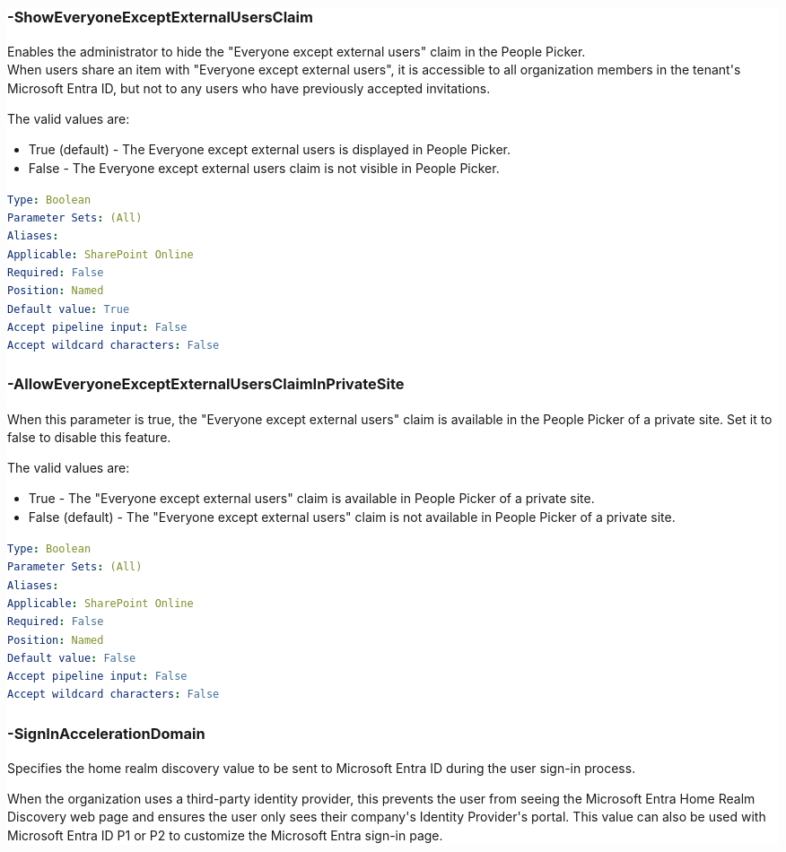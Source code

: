 ### -ShowEveryoneExceptExternalUsersClaim

Enables the administrator to hide the "Everyone except external users" claim in the People Picker.  
When users share an item with "Everyone except external users", it is accessible to all organization members in the tenant's Microsoft Entra ID, but not to any users who have previously accepted invitations.

The valid values are:  

- True (default) - The Everyone except external users is displayed in People Picker.  
- False - The Everyone except external users claim is not visible in People Picker.

```yaml
Type: Boolean
Parameter Sets: (All)
Aliases:
Applicable: SharePoint Online
Required: False
Position: Named
Default value: True
Accept pipeline input: False
Accept wildcard characters: False
```

### -AllowEveryoneExceptExternalUsersClaimInPrivateSite

When this parameter is true, the "Everyone except external users" claim is available in the People Picker of a private site. Set it to false to disable this feature.

The valid values are:  

- True - The "Everyone except external users" claim is available in People Picker of a private site.  
- False (default) - The "Everyone except external users" claim is not available in People Picker of a private site.

```yaml
Type: Boolean
Parameter Sets: (All)
Aliases:
Applicable: SharePoint Online
Required: False
Position: Named
Default value: False
Accept pipeline input: False
Accept wildcard characters: False
```

### -SignInAccelerationDomain

Specifies the home realm discovery value to be sent to Microsoft Entra ID during the user sign-in process.

When the organization uses a third-party identity provider, this prevents the user from seeing the Microsoft Entra Home Realm Discovery web page and ensures the user only sees their company's Identity Provider's portal.
This value can also be used with Microsoft Entra ID P1 or P2 to customize the Microsoft Entra sign-in page.
